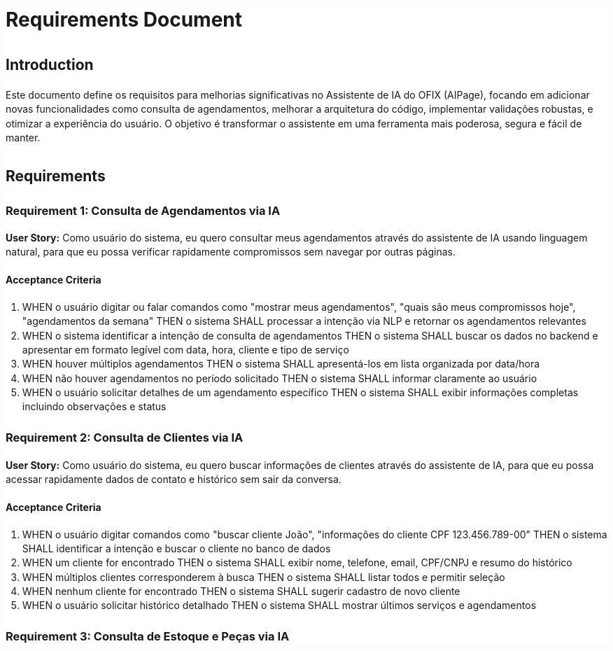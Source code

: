 # Requirements Document

## Introduction

Este documento define os requisitos para melhorias significativas no Assistente de IA do OFIX (AIPage), focando em adicionar novas funcionalidades como consulta de agendamentos, melhorar a arquitetura do código, implementar validações robustas, e otimizar a experiência do usuário. O objetivo é transformar o assistente em uma ferramenta mais poderosa, segura e fácil de manter.

## Requirements

### Requirement 1: Consulta de Agendamentos via IA

**User Story:** Como usuário do sistema, eu quero consultar meus agendamentos através do assistente de IA usando linguagem natural, para que eu possa verificar rapidamente compromissos sem navegar por outras páginas.

#### Acceptance Criteria

1. WHEN o usuário digitar ou falar comandos como "mostrar meus agendamentos", "quais são meus compromissos hoje", "agendamentos da semana" THEN o sistema SHALL processar a intenção via NLP e retornar os agendamentos relevantes
2. WHEN o sistema identificar a intenção de consulta de agendamentos THEN o sistema SHALL buscar os dados no backend e apresentar em formato legível com data, hora, cliente e tipo de serviço
3. WHEN houver múltiplos agendamentos THEN o sistema SHALL apresentá-los em lista organizada por data/hora
4. WHEN não houver agendamentos no período solicitado THEN o sistema SHALL informar claramente ao usuário
5. WHEN o usuário solicitar detalhes de um agendamento específico THEN o sistema SHALL exibir informações completas incluindo observações e status

### Requirement 2: Consulta de Clientes via IA

**User Story:** Como usuário do sistema, eu quero buscar informações de clientes através do assistente de IA, para que eu possa acessar rapidamente dados de contato e histórico sem sair da conversa.

#### Acceptance Criteria

1. WHEN o usuário digitar comandos como "buscar cliente João", "informações do cliente CPF 123.456.789-00" THEN o sistema SHALL identificar a intenção e buscar o cliente no banco de dados
2. WHEN um cliente for encontrado THEN o sistema SHALL exibir nome, telefone, email, CPF/CNPJ e resumo do histórico
3. WHEN múltiplos clientes corresponderem à busca THEN o sistema SHALL listar todos e permitir seleção
4. WHEN nenhum cliente for encontrado THEN o sistema SHALL sugerir cadastro de novo cliente
5. WHEN o usuário solicitar histórico detalhado THEN o sistema SHALL mostrar últimos serviços e agendamentos

### Requirement 3: Consulta de Estoque e Peças via IA
